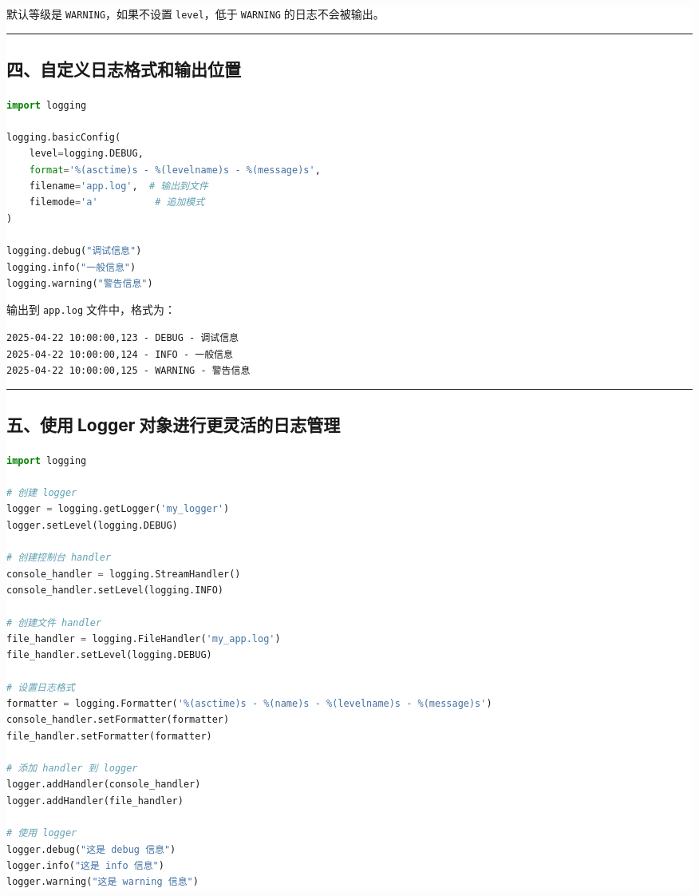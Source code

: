 默认等级是 `WARNING`，如果不设置 `level`，低于 `WARNING` 的日志不会被输出。

------

## 四、自定义日志格式和输出位置

```python
import logging

logging.basicConfig(
    level=logging.DEBUG,
    format='%(asctime)s - %(levelname)s - %(message)s',
    filename='app.log',  # 输出到文件
    filemode='a'          # 追加模式
)

logging.debug("调试信息")
logging.info("一般信息")
logging.warning("警告信息")
```

输出到 `app.log` 文件中，格式为：

```
2025-04-22 10:00:00,123 - DEBUG - 调试信息
2025-04-22 10:00:00,124 - INFO - 一般信息
2025-04-22 10:00:00,125 - WARNING - 警告信息
```

------

## 五、使用 Logger 对象进行更灵活的日志管理

```python
import logging

# 创建 logger
logger = logging.getLogger('my_logger')
logger.setLevel(logging.DEBUG)

# 创建控制台 handler
console_handler = logging.StreamHandler()
console_handler.setLevel(logging.INFO)

# 创建文件 handler
file_handler = logging.FileHandler('my_app.log')
file_handler.setLevel(logging.DEBUG)

# 设置日志格式
formatter = logging.Formatter('%(asctime)s - %(name)s - %(levelname)s - %(message)s')
console_handler.setFormatter(formatter)
file_handler.setFormatter(formatter)

# 添加 handler 到 logger
logger.addHandler(console_handler)
logger.addHandler(file_handler)

# 使用 logger
logger.debug("这是 debug 信息")
logger.info("这是 info 信息")
logger.warning("这是 warning 信息")
```
